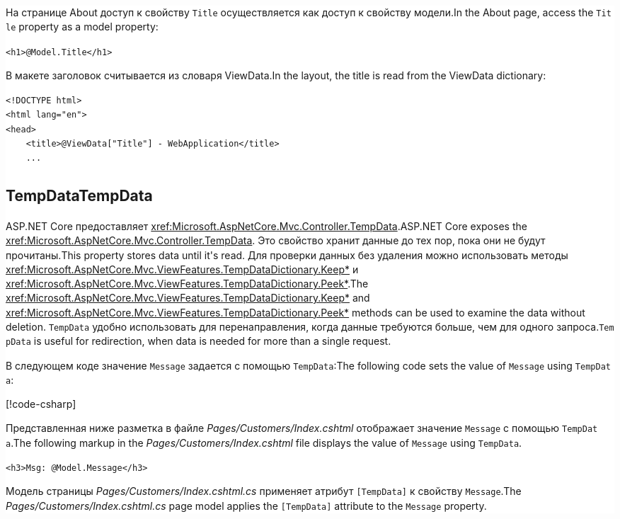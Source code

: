<span data-ttu-id="8a6c6-376">На странице About доступ к свойству `Title` осуществляется как доступ к свойству модели.</span><span class="sxs-lookup"><span data-stu-id="8a6c6-376">In the About page, access the `Title` property as a model property:</span></span>

```cshtml
<h1>@Model.Title</h1>
```

<span data-ttu-id="8a6c6-377">В макете заголовок считывается из словаря ViewData.</span><span class="sxs-lookup"><span data-stu-id="8a6c6-377">In the layout, the title is read from the ViewData dictionary:</span></span>

```cshtml
<!DOCTYPE html>
<html lang="en">
<head>
    <title>@ViewData["Title"] - WebApplication</title>
    ...
```

## <a name="tempdata"></a><span data-ttu-id="8a6c6-378">TempData</span><span class="sxs-lookup"><span data-stu-id="8a6c6-378">TempData</span></span>

<span data-ttu-id="8a6c6-379">ASP.NET Core предоставляет <xref:Microsoft.AspNetCore.Mvc.Controller.TempData>.</span><span class="sxs-lookup"><span data-stu-id="8a6c6-379">ASP.NET Core exposes the <xref:Microsoft.AspNetCore.Mvc.Controller.TempData>.</span></span> <span data-ttu-id="8a6c6-380">Это свойство хранит данные до тех пор, пока они не будут прочитаны.</span><span class="sxs-lookup"><span data-stu-id="8a6c6-380">This property stores data until it's read.</span></span> <span data-ttu-id="8a6c6-381">Для проверки данных без удаления можно использовать методы <xref:Microsoft.AspNetCore.Mvc.ViewFeatures.TempDataDictionary.Keep*> и <xref:Microsoft.AspNetCore.Mvc.ViewFeatures.TempDataDictionary.Peek*>.</span><span class="sxs-lookup"><span data-stu-id="8a6c6-381">The <xref:Microsoft.AspNetCore.Mvc.ViewFeatures.TempDataDictionary.Keep*> and <xref:Microsoft.AspNetCore.Mvc.ViewFeatures.TempDataDictionary.Peek*> methods can be used to examine the data without deletion.</span></span> <span data-ttu-id="8a6c6-382">`TempData` удобно использовать для перенаправления, когда данные требуются больше, чем для одного запроса.</span><span class="sxs-lookup"><span data-stu-id="8a6c6-382">`TempData` is useful for redirection, when data is needed for more than a single request.</span></span>

<span data-ttu-id="8a6c6-383">В следующем коде значение `Message` задается с помощью `TempData`:</span><span class="sxs-lookup"><span data-stu-id="8a6c6-383">The following code sets the value of `Message` using `TempData`:</span></span>

[!code-csharp[](index/sample/RazorPagesContacts2/Pages/Customers/CreateDot.cshtml.cs?highlight=10-11,25&name=snippet_Temp)]

<span data-ttu-id="8a6c6-384">Представленная ниже разметка в файле *Pages/Customers/Index.cshtml* отображает значение `Message` с помощью `TempData`.</span><span class="sxs-lookup"><span data-stu-id="8a6c6-384">The following markup in the *Pages/Customers/Index.cshtml* file displays the value of `Message` using `TempData`.</span></span>

```cshtml
<h3>Msg: @Model.Message</h3>
```

<span data-ttu-id="8a6c6-385">Модель страницы *Pages/Customers/Index.cshtml.cs* применяет атрибут `[TempData]` к свойству `Message`.</span><span class="sxs-lookup"><span data-stu-id="8a6c6-385">The *Pages/Customers/Index.cshtml.cs* page model applies the `[TempData]` attribute to the `Message` property.</span></span>
